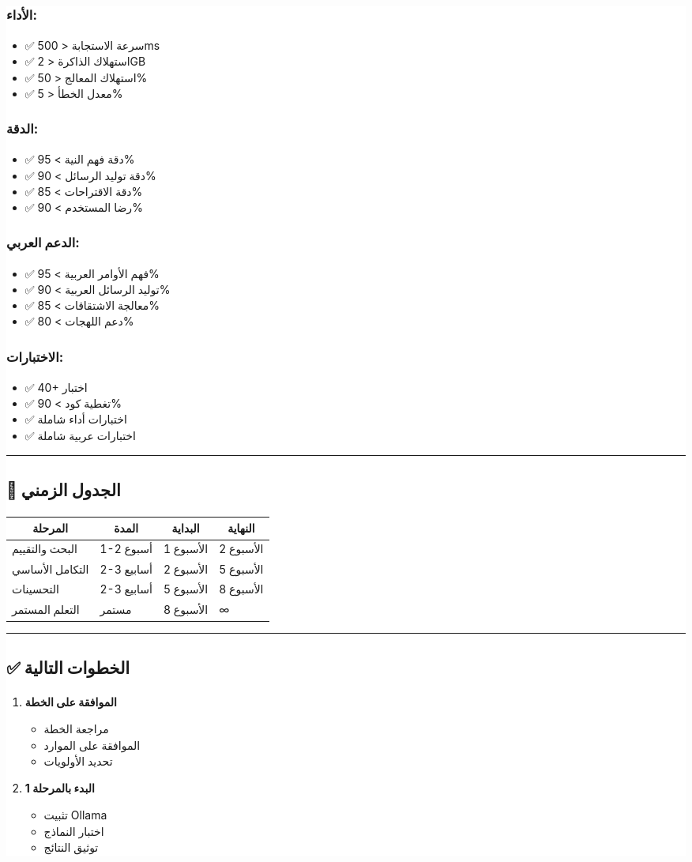### الأداء:
- ✅ سرعة الاستجابة < 500ms
- ✅ استهلاك الذاكرة < 2GB
- ✅ استهلاك المعالج < 50%
- ✅ معدل الخطأ < 5%

### الدقة:
- ✅ دقة فهم النية > 95%
- ✅ دقة توليد الرسائل > 90%
- ✅ دقة الاقتراحات > 85%
- ✅ رضا المستخدم > 90%

### الدعم العربي:
- ✅ فهم الأوامر العربية > 95%
- ✅ توليد الرسائل العربية > 90%
- ✅ معالجة الاشتقاقات > 85%
- ✅ دعم اللهجات > 80%

### الاختبارات:
- ✅ 40+ اختبار
- ✅ تغطية كود > 90%
- ✅ اختبارات أداء شاملة
- ✅ اختبارات عربية شاملة

---

## 📅 الجدول الزمني

| المرحلة | المدة | البداية | النهاية |
|--------|------|--------|--------|
| البحث والتقييم | 1-2 أسبوع | الأسبوع 1 | الأسبوع 2 |
| التكامل الأساسي | 2-3 أسابيع | الأسبوع 2 | الأسبوع 5 |
| التحسينات | 2-3 أسابيع | الأسبوع 5 | الأسبوع 8 |
| التعلم المستمر | مستمر | الأسبوع 8 | ∞ |

---

## ✅ الخطوات التالية

1. **الموافقة على الخطة**
   - مراجعة الخطة
   - الموافقة على الموارد
   - تحديد الأولويات

2. **البدء بالمرحلة 1**
   - تثبيت Ollama
   - اختبار النماذج
   - توثيق النتائج
